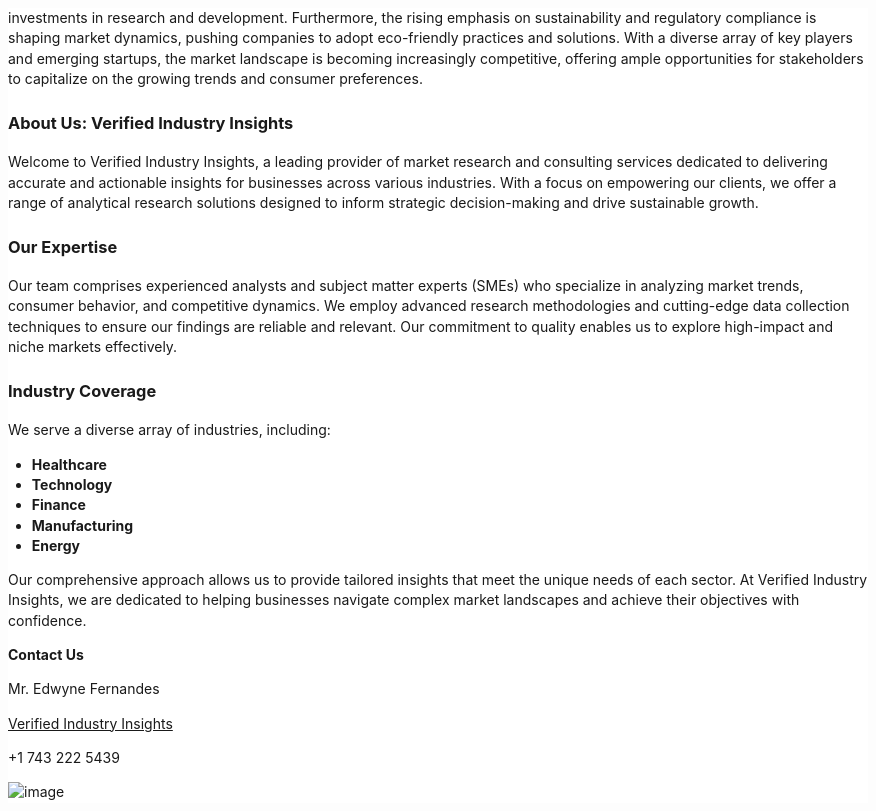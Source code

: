 investments in research and development. Furthermore, the rising emphasis on sustainability and regulatory compliance is shaping market dynamics, pushing companies to adopt eco-friendly practices and solutions. With a diverse array of key players and emerging startups, the market landscape is becoming increasingly competitive, offering ample opportunities for stakeholders to capitalize on the growing trends and consumer preferences.</p><h3>About Us: Verified Industry Insights</h3><p>Welcome to Verified Industry Insights, a leading provider of market research and consulting services dedicated to delivering accurate and actionable insights for businesses across various industries. With a focus on empowering our clients, we offer a range of analytical research solutions designed to inform strategic decision-making and drive sustainable growth.</p><h3>Our Expertise</h3><p>Our team comprises experienced analysts and subject matter experts (SMEs) who specialize in analyzing market trends, consumer behavior, and competitive dynamics. We employ advanced research methodologies and cutting-edge data collection techniques to ensure our findings are reliable and relevant. Our commitment to quality enables us to explore high-impact and niche markets effectively.</p><h3>Industry Coverage</h3><p>We serve a diverse array of industries, including:</p><ul><li><strong>Healthcare</strong></li><li><strong>Technology</strong></li><li><strong>Finance</strong></li><li><strong>Manufacturing</strong></li><li><strong>Energy</strong></li></ul><p>Our comprehensive approach allows us to provide tailored insights that meet the unique needs of each sector. At Verified Industry Insights, we are dedicated to helping businesses navigate complex market landscapes and achieve their objectives with confidence.</p><p><strong>Contact Us</strong></p><p>Mr. Edwyne Fernandes</p><p><a href="https://www.verifiedindustryinsights.com/">Verified Industry Insights</a></p><p>+1 743 222 5439</p>
![image](https://github.com/user-attachments/assets/fc690b7c-82e9-4fe3-b41e-322a8aa93798)
